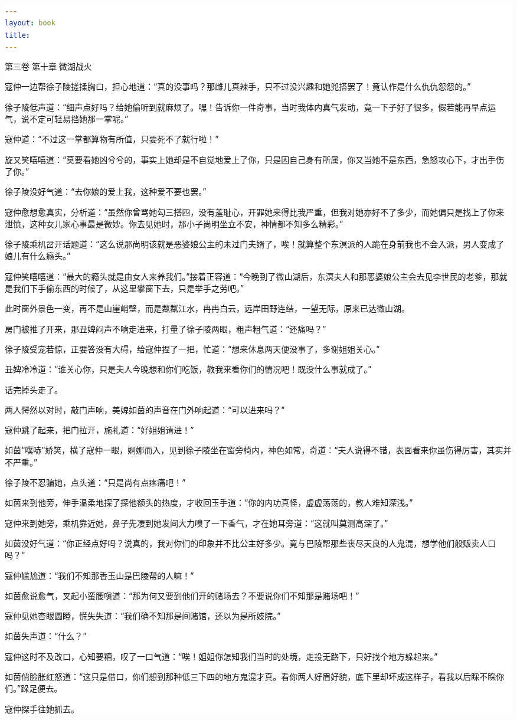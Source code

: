 ```yaml
---
layout: book
title:
---
```

第三卷 第十章 微湖战火



寇仲一边帮徐子陵搓揉胸口，担心地道：“真的没事吗？那雌儿真辣手，只不过没兴趣和她兜搭罢了！竟认作是什么仇仇怨怨的。”

徐子陵低声道：“细声点好吗？给她偷听到就麻烦了。嘿！告诉你一件奇事，当时我体内真气发动，竟一下子好了很多，假若能再早点运气，说不定可轻易挡她那一掌呢。”

寇仲道：“不过这一掌都算物有所值，只要死不了就行啦！”

旋又笑嘻嘻道：“莫要看她凶兮兮的，事实上她却是不自觉地爱上了你，只是因自己身有所属，你又当她不是东西，急怒攻心下，才出手伤了你。”

徐子陵没好气道：“去你娘的爱上我，这种爱不要也罢。”

寇仲愈想愈真实，分析道：“虽然你曾骂她勾三搭四，没有羞耻心，开罪她来得比我严重，但我对她亦好不了多少，而她偏只是找上了你来泄愤，这种女儿家心事最是微妙。你去见她时，那小子尚明坐立不安，神情都不知多么精彩。”

徐子陵乘机岔开话题道：“这么说那尚明该就是恶婆娘公主的未过门夫婿了，唉！就算整个东溟派的人跪在身前我也不会入派，男人变成了娘儿有什么瘾头。”

寇仲笑嘻嘻道：“最大的瘾头就是由女人来养我们。”接着正容道：“今晚到了微山湖后，东溟夫人和那恶婆娘公主会去见李世民的老爹，那就是我们下手偷东西的时候了，从这里攀窗下去，只是举手之劳吧。”

此时窗外景色一变，再不是山崖峭壁，而是粼粼江水，冉冉白云，远岸田野连结，一望无际，原来已达微山湖。

房门被推了开来，那丑婢闷声不响走进来，打量了徐子陵两眼，粗声粗气道：“还痛吗？”

徐子陵受宠若惊，正要答没有大碍，给寇仲捏了一把，忙道：“想来休息两天便没事了，多谢姐姐关心。”

丑婢冷冷道：“谁关心你，只是夫人今晚想和你们吃饭，教我来看你们的情况吧！既没什么事就成了。”

话完掉头走了。

两人愕然以对时，敲门声响，美婢如茵的声音在门外响起道：“可以进来吗？”

寇仲跳了起来，把门拉开，施礼道：“好姐姐请进！”

如茵“噗哧”娇笑，横了寇仲一眼，婀娜而入，见到徐子陵坐在窗旁椅内，神色如常，奇道：“夫人说得不错，表面看来你虽伤得厉害，其实并不严重。”

徐子陵不忍骗她，点头道：“只是尚有点疼痛吧！”

如茵来到他旁，伸手温柔地探了探他额头的热度，才收回玉手道：“你的内功真怪，虚虚荡荡的，教人难知深浅。”

寇仲来到她旁，乘机靠近她，鼻子先凄到她发间大力嗅了一下香气，才在她耳旁道：“这就叫莫测高深了。”

如茵没好气道：“你正经点好吗？说真的，我对你们的印象并不比公主好多少。竟与巴陵帮那些丧尽天良的人鬼混，想学他们般贩卖人口吗？”

寇仲尴尬道：“我们不知那香玉山是巴陵帮的人嘛！”

如茵愈说愈气，叉起小蛮腰嗔道：“那为何又要到他们开的赌场去？不要说你们不知那是赌场吧！”

寇仲见她杏眼圆瞪，慌失失道：“我们确不知那是间赌馆，还以为是所妓院。”

如茵失声道：“什么？”

寇仲这时不及改口，心知要糟，叹了一口气道：“唉！姐姐你怎知我们当时的处境，走投无路下，只好找个地方躲起来。”

如茵俏脸胀红怒道：“这只是借口，你们想到那种低三下四的地方鬼混才真。看你两人好眉好貌，底下里却坏成这样子，看我以后睬不睬你们。”跺足便去。

寇仲探手往她抓去。
